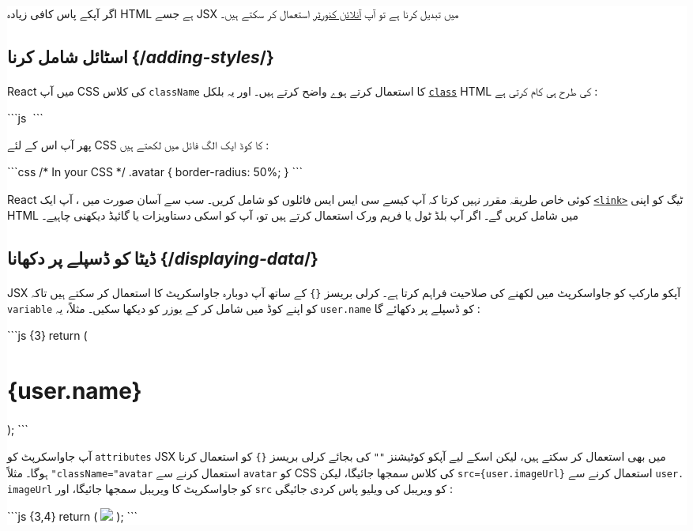 اگر آپکے پاس کافی زیادہ HTML ہے جسے JSX میں تبدیل کرنا ہے تو آپ [آنلائن کنورٹر](https://transform.tools/html-to-jsx) استعمال کر سکتے ہیں۔

## اسٹائل شامل کرنا {/*adding-styles*/}

React میں آپ CSS کی کلاس `className` کا استعمال کرتے ہوے واضح کرتے ہیں۔ اور یہ بلکل [`class`](https://developer.mozilla.org/en-US/docs/Web/HTML/Global_attributes/class) HTML کی طرح ہی کام کرتی ہے :

<div dir="ltr">
```js
<img className="avatar" />
```
</div>

پھر آپ اس کے لئے CSS کا کوڈ ایک الگ فائل میں لکھتے ہیں :

<div dir="ltr">
```css
/* In your CSS */
.avatar {
  border-radius: 50%;
}
```
</div>

React کوئی خاص طریقہ مقرر نہیں کرتا کہ آپ کیسے سی ایس ایس فائلوں کو شامل کریں۔ سب سے آسان صورت میں ، آپ ایک [`<link>`](https://developer.mozilla.org/en-US/docs/Web/HTML/Element/link) ٹیگ کو اپنی HTML میں شامل کریں گے۔ اگر آپ بلڈ ٹول یا فریم ورک استعمال کرتے ہیں تو، آپ کو اسکی دستاویزات یا گائیڈ دیکھنی چاہیے۔

## ڈیٹا کو ڈسپلے پر دکھانا {/*displaying-data*/}

JSX آپکو مارکپ کو جاواسکرپٹ میں لکھنے کی صلاحیت فراہم کرتا ہے۔ کرلی بریسز `{}` کے ساتھ آپ دوبارہ جاواسکرپٹ کا استعمال کر سکتے ہیں تاکہ `variable` کو اپنے کوڈ میں شامل کر کے یوزر کو دیکھا سکیں۔ مثلاً، یہ `user.name` کو ڈسپلے پر دکھائے گا :

<div dir="ltr">
```js {3}
return (
  <h1>
    {user.name}
  </h1>
);
```
</div>

 آپ جاواسکرپٹ کو `attributes` JSX میں بھی استعمال کر سکتے ہیں، لیکن اسکے لیے آپکو کوٹیشنز `""` کی بجائے کرلی بریسز `{}` کو استعمال کرنا ہوگا۔ مثلاً `"className="avatar` استعمال کرنے سے `avatar` کو CSS کی کلاس سمجھا جائیگا، لیکن `src={user.imageUrl}` استعمال کرنے سے `user.imageUrl` کو جاواسکرپٹ کا ویریبل سمجھا جائیگا، اور `src` کو ویریبل کی ویلیو پاس کردی جائیگی :

<div dir="ltr">
```js {3,4}
return (
  <img
    className="avatar"
    src={user.imageUrl}
  />
);
```
</div>
